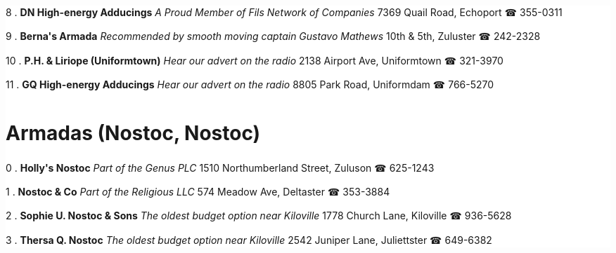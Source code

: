 
8 .
 **DN High-energy Adducings**
_A Proud Member of Fils Network of Companies_
7369 Quail Road, Echoport
☎ 355-0311


9 .
 **Berna's Armada**
_Recommended by smooth moving captain Gustavo Mathews_
10th & 5th, Zuluster
☎ 242-2328


10 .
 **P.H. & Liriope (Uniformtown)**
_Hear our advert on the radio_
2138 Airport Ave, Uniformtown
☎ 321-3970


11 .
 **GQ High-energy Adducings**
_Hear our advert on the radio_
8805 Park Road, Uniformdam
☎ 766-5270


Armadas (Nostoc, Nostoc)
=================

0 .
 **Holly's Nostoc**
_Part of the Genus PLC_
1510 Northumberland Street, Zuluson
☎ 625-1243


1 .
 **Nostoc & Co**
_Part of the Religious LLC_
574 Meadow Ave, Deltaster
☎ 353-3884


2 .
 **Sophie U. Nostoc & Sons**
_The oldest budget option near Kiloville_
1778 Church Lane, Kiloville
☎ 936-5628


3 .
 **Thersa Q. Nostoc**
_The oldest budget option near Kiloville_
2542 Juniper Lane, Juliettster
☎ 649-6382
